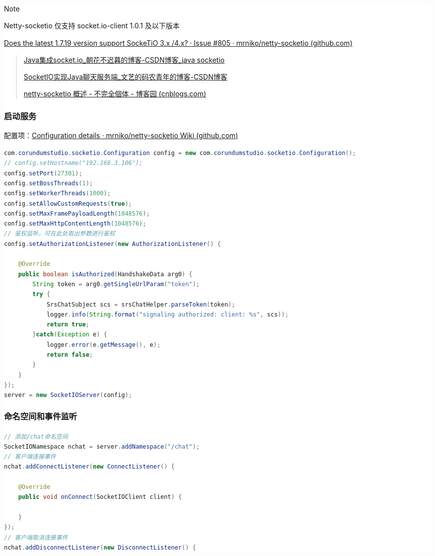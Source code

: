 > [!NOTE]
>
> Netty-socketio 仅支持 socket.io-client 1.0.1 及以下版本
>
> [Does the latest 1.7.19 version support SockeTiO 3.x /4.x? · Issue #805 · mrniko/netty-socketio (github.com)](https://github.com/mrniko/netty-socketio/issues/805)

> [Java集成socket.io_朝花不迟暮的博客-CSDN博客_java socketio](https://blog.csdn.net/Curtisjia/article/details/118034542)
>
> [SocketIO实现Java聊天服务端_文艺的码农青年的博客-CSDN博客](https://blog.csdn.net/weixin_41012481/article/details/103269720)
>
> [netty-socketio 概述 - 不完全個体 - 博客园 (cnblogs.com)](https://www.cnblogs.com/pomer-huang/p/netty-socketio.html)

### 启动服务

配置项：[Configuration details · mrniko/netty-socketio Wiki (github.com)](https://github.com/mrniko/netty-socketio/wiki/Configuration-details)

```java
com.corundumstudio.socketio.Configuration config = new com.corundumstudio.socketio.Configuration();
// config.setHostname("192.168.3.106");
config.setPort(27301);
config.setBossThreads(1);
config.setWorkerThreads(1000);
config.setAllowCustomRequests(true);
config.setMaxFramePayloadLength(1048576);
config.setMaxHttpContentLength(1048576);
// 鉴权监听，可在此处取出参数进行鉴权
config.setAuthorizationListener(new AuthorizationListener() {

    @Override
    public boolean isAuthorized(HandshakeData arg0) {
        String token = arg0.getSingleUrlParam("token");
        try {
            SrsChatSubject scs = srsChatHelper.parseToken(token);
            logger.info(String.format("signaling authorized: client: %s", scs));
            return true;
        }catch(Exception e) {
            logger.error(e.getMessage(), e);
            return false;
        }
    }
});
server = new SocketIOServer(config);
```

### 命名空间和事件监听

```java
// 添加/chat命名空间
SocketIONamespace nchat = server.addNamespace("/chat");
// 客户端连接事件
nchat.addConnectListener(new ConnectListener() {

    @Override
    public void onConnect(SocketIOClient client) {
        
    }
});
// 客户端取消连接事件
nchat.addDisconnectListener(new DisconnectListener() {

```
